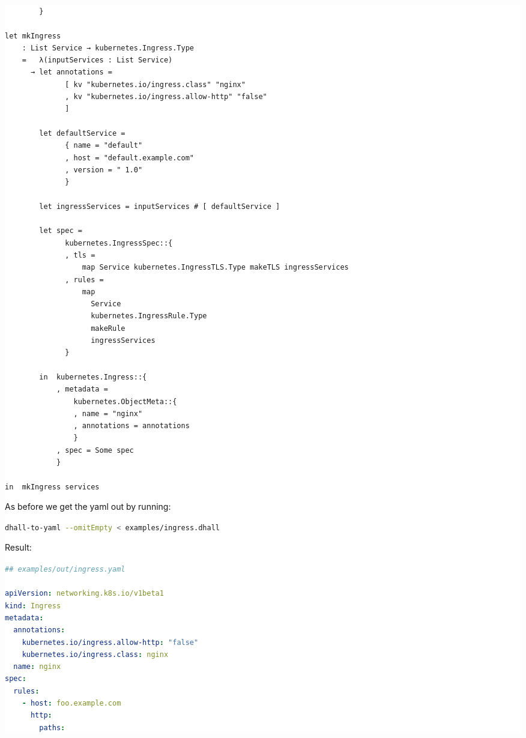 ```dhall
        }

let mkIngress
    : List Service → kubernetes.Ingress.Type
    =   λ(inputServices : List Service)
      → let annotations =
              [ kv "kubernetes.io/ingress.class" "nginx"
              , kv "kubernetes.io/ingress.allow-http" "false"
              ]
        
        let defaultService =
              { name = "default"
              , host = "default.example.com"
              , version = " 1.0"
              }
        
        let ingressServices = inputServices # [ defaultService ]
        
        let spec =
              kubernetes.IngressSpec::{
              , tls =
                  map Service kubernetes.IngressTLS.Type makeTLS ingressServices
              , rules =
                  map
                    Service
                    kubernetes.IngressRule.Type
                    makeRule
                    ingressServices
              }
        
        in  kubernetes.Ingress::{
            , metadata =
                kubernetes.ObjectMeta::{
                , name = "nginx"
                , annotations = annotations
                }
            , spec = Some spec
            }

in  mkIngress services

```

As before we get the yaml out by running:

```bash
dhall-to-yaml --omitEmpty < examples/ingress.dhall
```

Result:
```yaml
## examples/out/ingress.yaml

apiVersion: networking.k8s.io/v1beta1
kind: Ingress
metadata:
  annotations:
    kubernetes.io/ingress.allow-http: "false"
    kubernetes.io/ingress.class: nginx
  name: nginx
spec:
  rules:
    - host: foo.example.com
      http:
        paths:
```

[stack]: https://haskellstack.org/
[hydra-project]: http://hydra.dhall-lang.org/project/dhall-kubernetes
[dhall-lang]: https://github.com/dhall-lang/dhall-lang
[dhall-website]: https://dhall-lang.org/
[security-hashes]: https://github.com/dhall-lang/dhall-lang/wiki/Safety-guarantees#code-injection
[typesUnion]: https://github.com/dhall-lang/dhall-kubernetes/blob/master/typesUnion.dhall
[kubernetes]: https://kubernetes.io/
[normalization]: https://en.wikipedia.org/wiki/Normalization_property_(abstract_rewriting)
[nginx-ingress]: https://github.com/kubernetes/ingress-nginx
[dhall-tutorial]: http://hackage.haskell.org/package/dhall-1.28.0/docs/Dhall-Tutorial.html
[deployment]: ./schemas/io.k8s.api.apps.v1.Deployment.dhall
[Ingress]: ./schemas/io.k8s.api.extensions.v1beta1.Ingress.dhall
[prometheus-operator]: https://github.com/coreos/prometheus-operator
[dhall-prometheus-operator]: https://github.com/coralogix/dhall-prometheus-operator